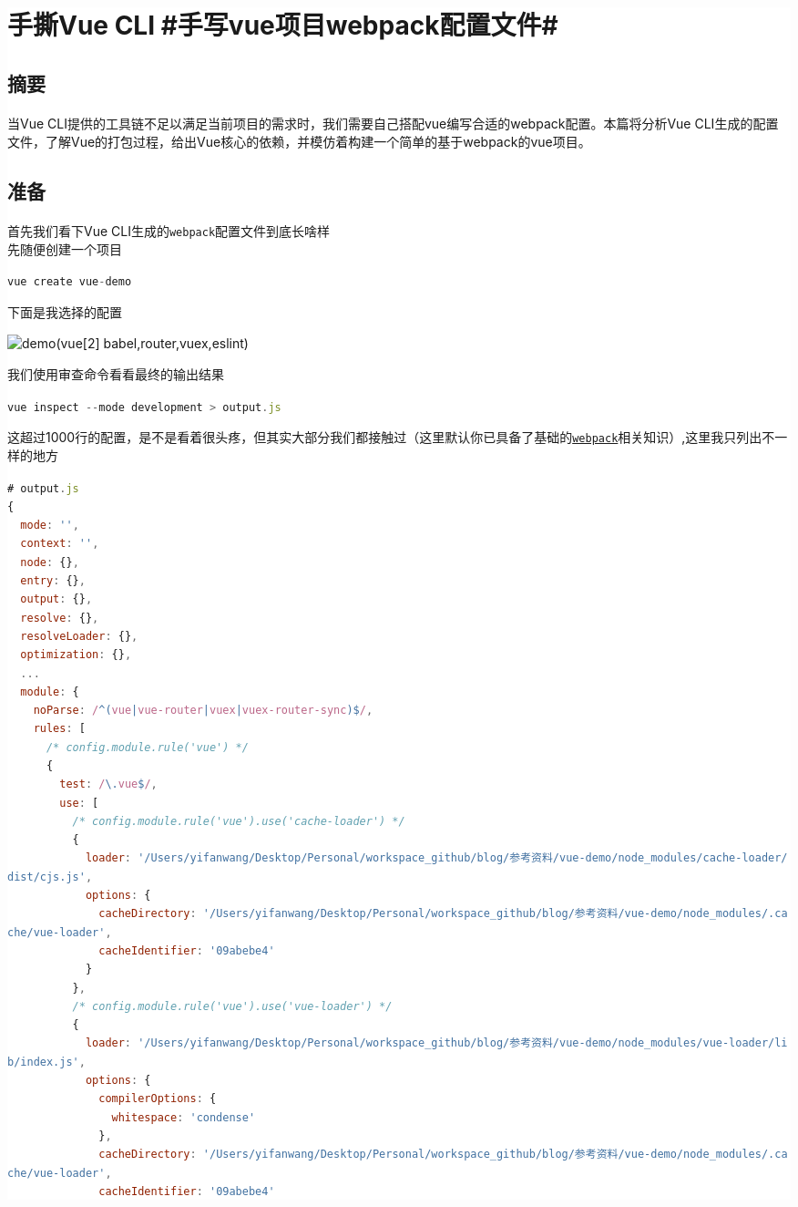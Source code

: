 # 手撕Vue CLI #手写vue项目webpack配置文件#

## 摘要
当Vue CLI提供的工具链不足以满足当前项目的需求时，我们需要自己搭配vue编写合适的webpack配置。本篇将分析Vue CLI生成的配置文件，了解Vue的打包过程，给出Vue核心的依赖，并模仿着构建一个简单的基于webpack的vue项目。

## 准备
首先我们看下Vue CLI生成的`webpack`配置文件到底长啥样<br/>
先随便创建一个项目
```javascript
vue create vue-demo
```
下面是我选择的配置

![demo(vue[2] babel,router,vuex,eslint)](https://note.youdao.com/yws/public/resource/273d63d95668d0005a9eaa0e1b598350/WEBRESOURCE8a5187336479031df8aecbc08cff9748?ynotemdtimestamp=1628918857154)

我们使用审查命令看看最终的输出结果
```javascript
vue inspect --mode development > output.js
```
这超过1000行的配置，是不是看着很头疼，但其实大部分我们都接触过（这里默认你已具备了基础的[`webpack`](https://v4.webpack.docschina.org/concepts/)相关知识）,这里我只列出不一样的地方
```javascript
# output.js
{
  mode: '',
  context: '',
  node: {},
  entry: {},
  output: {},
  resolve: {},
  resolveLoader: {},
  optimization: {},
  ...
  module: {
    noParse: /^(vue|vue-router|vuex|vuex-router-sync)$/,
    rules: [
      /* config.module.rule('vue') */
      {
        test: /\.vue$/,
        use: [
          /* config.module.rule('vue').use('cache-loader') */
          {
            loader: '/Users/yifanwang/Desktop/Personal/workspace_github/blog/参考资料/vue-demo/node_modules/cache-loader/dist/cjs.js',
            options: {
              cacheDirectory: '/Users/yifanwang/Desktop/Personal/workspace_github/blog/参考资料/vue-demo/node_modules/.cache/vue-loader',
              cacheIdentifier: '09abebe4'
            }
          },
          /* config.module.rule('vue').use('vue-loader') */
          {
            loader: '/Users/yifanwang/Desktop/Personal/workspace_github/blog/参考资料/vue-demo/node_modules/vue-loader/lib/index.js',
            options: {
              compilerOptions: {
                whitespace: 'condense'
              },
              cacheDirectory: '/Users/yifanwang/Desktop/Personal/workspace_github/blog/参考资料/vue-demo/node_modules/.cache/vue-loader',
              cacheIdentifier: '09abebe4'
```
